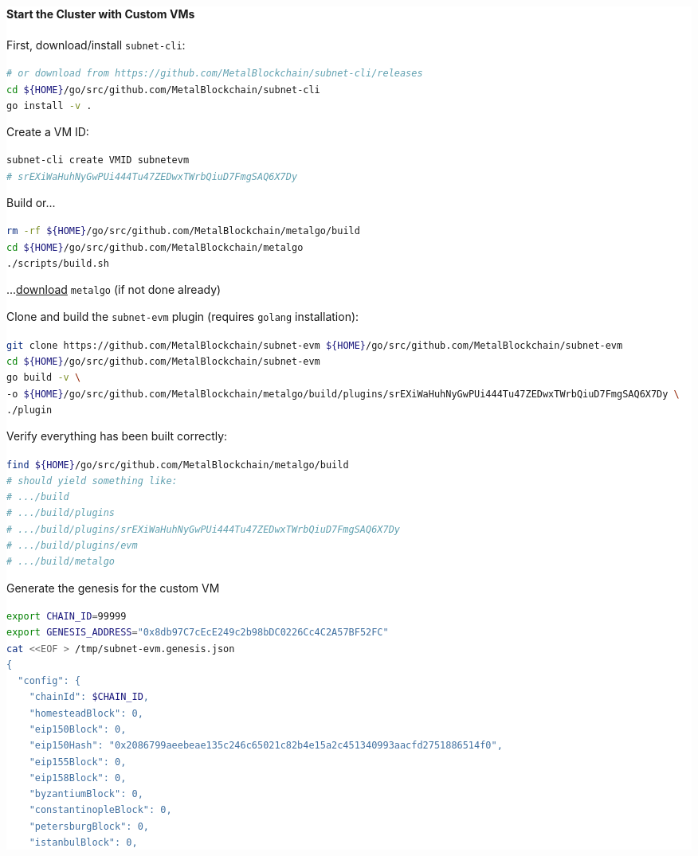 #### Start the Cluster with Custom VMs

First, download/install `subnet-cli`:

```bash
# or download from https://github.com/MetalBlockchain/subnet-cli/releases
cd ${HOME}/go/src/github.com/MetalBlockchain/subnet-cli
go install -v .
```

Create a VM ID:

```bash
subnet-cli create VMID subnetevm
# srEXiWaHuhNyGwPUi444Tu47ZEDwxTWrbQiuD7FmgSAQ6X7Dy
```

Build or...

```bash
rm -rf ${HOME}/go/src/github.com/MetalBlockchain/metalgo/build
cd ${HOME}/go/src/github.com/MetalBlockchain/metalgo
./scripts/build.sh
```

...[download](https://github.com/MetalBlockchain/metalgo/releases) `metalgo` (if not done already)

Clone and build the `subnet-evm` plugin (requires `golang` installation):



```bash
git clone https://github.com/MetalBlockchain/subnet-evm ${HOME}/go/src/github.com/MetalBlockchain/subnet-evm
cd ${HOME}/go/src/github.com/MetalBlockchain/subnet-evm
go build -v \
-o ${HOME}/go/src/github.com/MetalBlockchain/metalgo/build/plugins/srEXiWaHuhNyGwPUi444Tu47ZEDwxTWrbQiuD7FmgSAQ6X7Dy \
./plugin
```



Verify everything has been built correctly:

```bash
find ${HOME}/go/src/github.com/MetalBlockchain/metalgo/build
# should yield something like:
# .../build
# .../build/plugins
# .../build/plugins/srEXiWaHuhNyGwPUi444Tu47ZEDwxTWrbQiuD7FmgSAQ6X7Dy
# .../build/plugins/evm
# .../build/metalgo
```

Generate the genesis for the custom VM

```bash
export CHAIN_ID=99999
export GENESIS_ADDRESS="0x8db97C7cEcE249c2b98bDC0226Cc4C2A57BF52FC"
cat <<EOF > /tmp/subnet-evm.genesis.json
{
  "config": {
    "chainId": $CHAIN_ID,
    "homesteadBlock": 0,
    "eip150Block": 0,
    "eip150Hash": "0x2086799aeebeae135c246c65021c82b4e15a2c451340993aacfd2751886514f0",
    "eip155Block": 0,
    "eip158Block": 0,
    "byzantiumBlock": 0,
    "constantinopleBlock": 0,
    "petersburgBlock": 0,
    "istanbulBlock": 0,
```